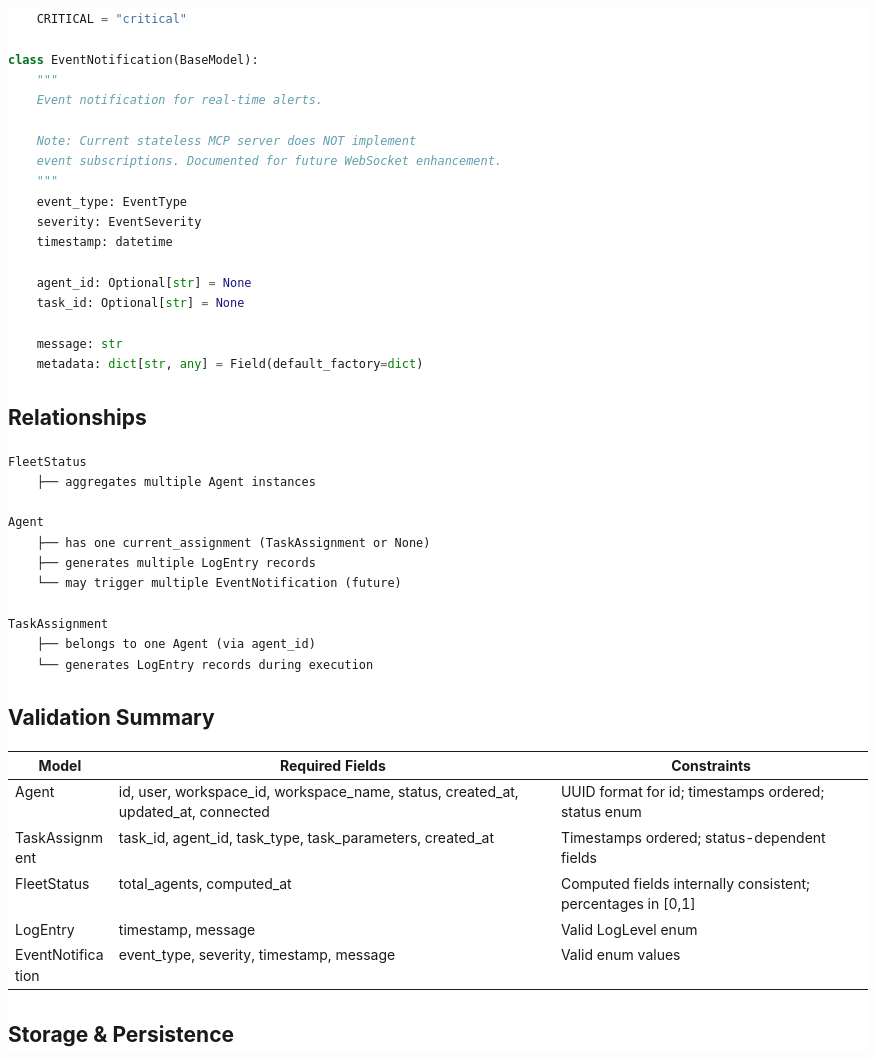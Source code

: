 ```python
    CRITICAL = "critical"

class EventNotification(BaseModel):
    """
    Event notification for real-time alerts.

    Note: Current stateless MCP server does NOT implement
    event subscriptions. Documented for future WebSocket enhancement.
    """
    event_type: EventType
    severity: EventSeverity
    timestamp: datetime

    agent_id: Optional[str] = None
    task_id: Optional[str] = None

    message: str
    metadata: dict[str, any] = Field(default_factory=dict)
```

## Relationships

```
FleetStatus
    ├── aggregates multiple Agent instances

Agent
    ├── has one current_assignment (TaskAssignment or None)
    ├── generates multiple LogEntry records
    └── may trigger multiple EventNotification (future)

TaskAssignment
    ├── belongs to one Agent (via agent_id)
    └── generates LogEntry records during execution
```

## Validation Summary

| Model | Required Fields | Constraints |
|-------|----------------|-------------|
| Agent | id, user, workspace_id, workspace_name, status, created_at, updated_at, connected | UUID format for id; timestamps ordered; status enum |
| TaskAssignment | task_id, agent_id, task_type, task_parameters, created_at | Timestamps ordered; status-dependent fields |
| FleetStatus | total_agents, computed_at | Computed fields internally consistent; percentages in [0,1] |
| LogEntry | timestamp, message | Valid LogLevel enum |
| EventNotification | event_type, severity, timestamp, message | Valid enum values |

## Storage & Persistence
